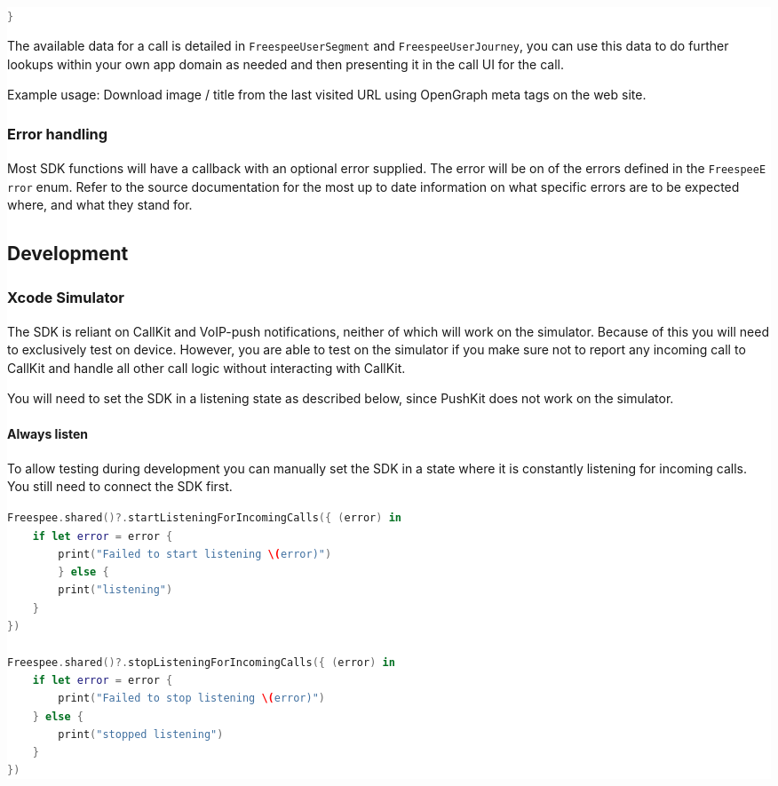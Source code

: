 ```swift
}

```

The available data for a call is detailed in `FreespeeUserSegment` and `FreespeeUserJourney`, you can use this data to do further lookups within your own app domain as needed and then presenting it in the call UI for the call.

Example usage: Download image / title from the last visited URL using OpenGraph meta tags on the web site.

### Error handling

Most SDK functions will have a callback with an optional error supplied. The error will be on of the errors defined in the `FreespeeError` enum.
Refer to the source documentation for the most up to date information on what specific errors are to be expected where, and what they stand for.  

## Development

### Xcode Simulator

The SDK is reliant on CallKit and VoIP-push notifications, neither of which will work on the simulator. Because of this you will need to exclusively test on device.
However, you are able to test on the simulator if you make sure not to report any incoming call to CallKit and handle all other call logic without interacting with CallKit.

You will need to set the SDK in a listening state as described below, since PushKit does not work on the simulator.

#### Always listen

To allow testing during development you can manually set the SDK in a state where it is constantly listening for incoming calls.
You still need to connect the SDK first.

```swift
Freespee.shared()?.startListeningForIncomingCalls({ (error) in
    if let error = error {
        print("Failed to start listening \(error)")
        } else {
        print("listening")
    }
})

Freespee.shared()?.stopListeningForIncomingCalls({ (error) in
    if let error = error {
        print("Failed to stop listening \(error)")
    } else {
        print("stopped listening")
    }
})

```
